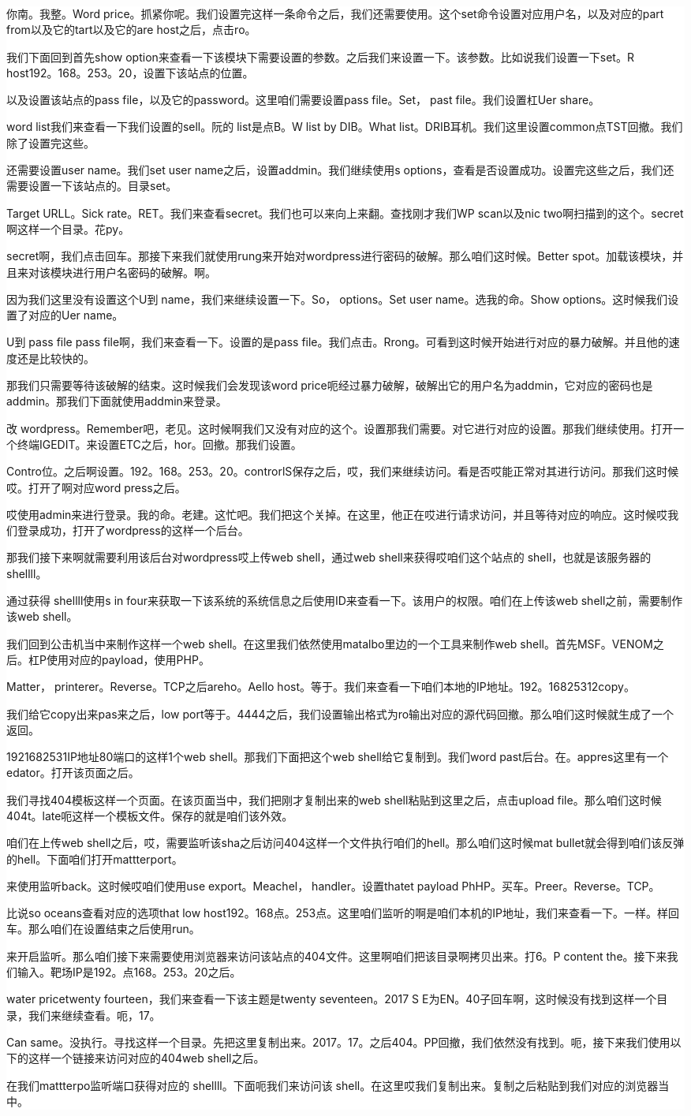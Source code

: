 你南。我整。Word price。抓紧你呢。我们设置完这样一条命令之后，我们还需要使用。这个set命令设置对应用户名，以及对应的part from以及它的tart以及它的are host之后，点击ro。

我们下面回到首先show option来查看一下该模块下需要设置的参数。之后我们来设置一下。该参数。比如说我们设置一下set。R host192。168。253。20，设置下该站点的位置。

以及设置该站点的pass file，以及它的password。这里咱们需要设置pass file。Set， past  file。我们设置杠Uer share。

word list我们来查看一下我们设置的sell。阮的 list是点B。W list by DIB。What list。DRIB耳机。我们这里设置common点TST回撤。我们除了设置完这些。

还需要设置user name。我们set user name之后，设置addmin。我们继续使用s options，查看是否设置成功。设置完这些之后，我们还需要设置一下该站点的。目录set。

Target URLL。Sick rate。RET。我们来查看secret。我们也可以来向上来翻。查找刚才我们WP scan以及nic two啊扫描到的这个。secret啊这样一个目录。花py。

secret啊，我们点击回车。那接下来我们就使用rung来开始对wordpress进行密码的破解。那么咱们这时候。Better spot。加载该模块，并且来对该模块进行用户名密码的破解。啊。

因为我们这里没有设置这个U到 name，我们来继续设置一下。So， options。Set user name。选我的命。Show options。这时候我们设置了对应的Uer name。

U到 pass file pass file啊，我们来查看一下。设置的是pass file。我们点击。Rrong。可看到这时候开始进行对应的暴力破解。并且他的速度还是比较快的。

那我们只需要等待该破解的结束。这时候我们会发现该word price呃经过暴力破解，破解出它的用户名为addmin，它对应的密码也是addmin。那我们下面就使用addmin来登录。

改 wordpress。Remember吧，老见。这时候啊我们又没有对应的这个。设置那我们需要。对它进行对应的设置。那我们继续使用。打开一个终端IGEDIT。来设置ETC之后，hor。回撤。那我们设置。

Contro位。之后啊设置。192。168。253。20。controrlS保存之后，哎，我们来继续访问。看是否哎能正常对其进行访问。那我们这时候哎。打开了啊对应word press之后。

哎使用admin来进行登录。我的命。老建。这忙吧。我们把这个关掉。在这里，他正在哎进行请求访问，并且等待对应的响应。这时候哎我们登录成功，打开了wordpress的这样一个后台。

那我们接下来啊就需要利用该后台对wordpress哎上传web shell，通过web shell来获得哎咱们这个站点的 shell，也就是该服务器的 shellll。

通过获得 shellll使用s in four来获取一下该系统的系统信息之后使用ID来查看一下。该用户的权限。咱们在上传该web shell之前，需要制作该web shell。

我们回到公击机当中来制作这样一个web shell。在这里我们依然使用matalbo里边的一个工具来制作web shell。首先MSF。VENOM之后。杠P使用对应的payload，使用PHP。

Matter， printerer。Reverse。TCP之后areho。Aello host。等于。我们来查看一下咱们本地的IP地址。192。16825312copy。

我们给它copy出来pas来之后，low port等于。4444之后，我们设置输出格式为ro输出对应的源代码回撤。那么咱们这时候就生成了一个返回。

1921682531IP地址80端口的这样1个web shell。那我们下面把这个web shell给它复制到。我们word past后台。在。appres这里有一个edator。打开该页面之后。

我们寻找404模板这样一个页面。在该页面当中，我们把刚才复制出来的web shell粘贴到这里之后，点击upload file。那么咱们这时候404t。late呃这样一个模板文件。保存的就是咱们该外效。

咱们在上传web shell之后，哎，需要监听该sha之后访问404这样一个文件执行咱们的hell。那么咱们这时候mat bullet就会得到咱们该反弹的hell。下面咱们打开mattterport。

来使用监听back。这时候哎咱们使用use export。Meachel， handler。设置thatet payload PhHP。买车。Preer。Reverse。TCP。

比说so oceans查看对应的选项that low host192。168点。253点。这里咱们监听的啊是咱们本机的IP地址，我们来查看一下。一样。样回车。那么咱们在设置结束之后使用run。

来开启监听。那么咱们接下来需要使用浏览器来访问该站点的404文件。这里啊咱们把该目录啊拷贝出来。打6。P content the。接下来我们输入。靶场IP是192。点168。253。20之后。

water pricetwenty fourteen，我们来查看一下该主题是twenty seventeen。2017 S E为EN。40子回车啊，这时候没有找到这样一个目录，我们来继续查看。呃，17。

Can same。没执行。寻找这样一个目录。先把这里复制出来。2017。17。之后404。PP回撤，我们依然没有找到。呃，接下来我们使用以下的这样一个链接来访问对应的404web shell之后。

在我们mattterpo监听端口获得对应的 shellll。下面呃我们来访问该 shell。在这里哎我们复制出来。复制之后粘贴到我们对应的浏览器当中。


